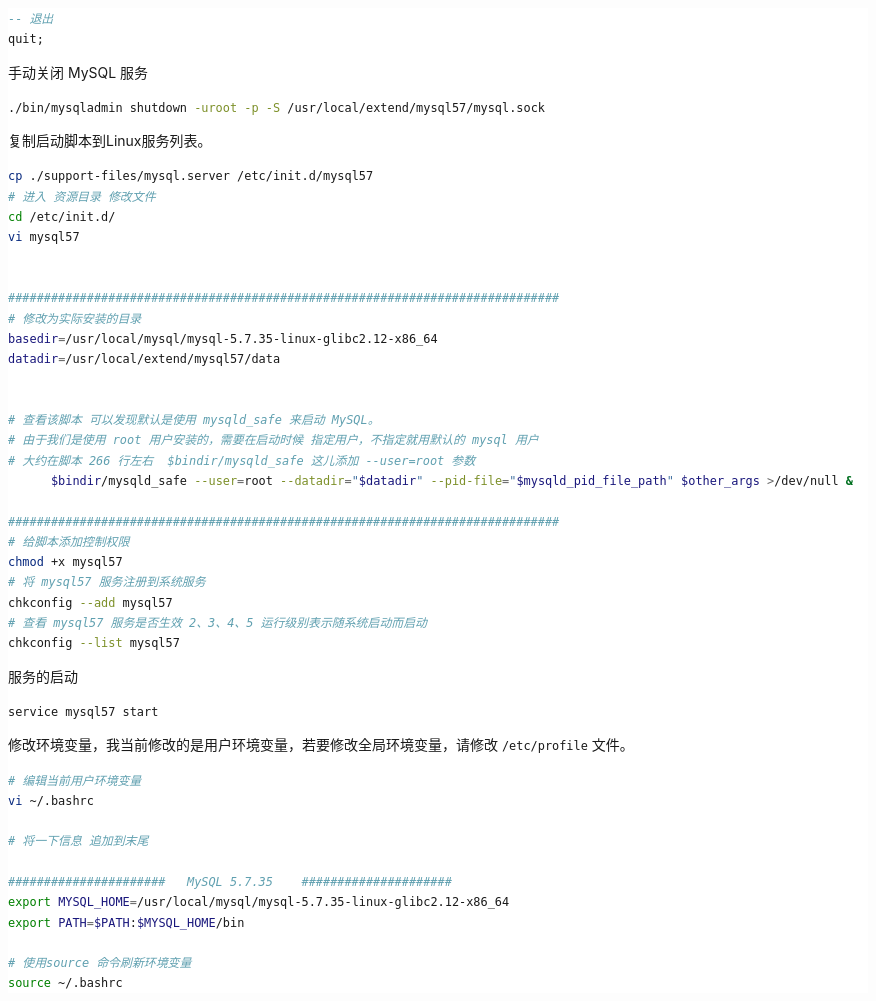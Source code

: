 ```sql
-- 退出
quit;
```

手动关闭 MySQL 服务

```sh
./bin/mysqladmin shutdown -uroot -p -S /usr/local/extend/mysql57/mysql.sock
```



复制启动脚本到Linux服务列表。

```sh
cp ./support-files/mysql.server /etc/init.d/mysql57
# 进入 资源目录 修改文件
cd /etc/init.d/
vi mysql57


#############################################################################
# 修改为实际安装的目录
basedir=/usr/local/mysql/mysql-5.7.35-linux-glibc2.12-x86_64
datadir=/usr/local/extend/mysql57/data


# 查看该脚本 可以发现默认是使用 mysqld_safe 来启动 MySQL。
# 由于我们是使用 root 用户安装的，需要在启动时候 指定用户，不指定就用默认的 mysql 用户
# 大约在脚本 266 行左右  $bindir/mysqld_safe 这儿添加 --user=root 参数
      $bindir/mysqld_safe --user=root --datadir="$datadir" --pid-file="$mysqld_pid_file_path" $other_args >/dev/null &

#############################################################################
# 给脚本添加控制权限
chmod +x mysql57
# 将 mysql57 服务注册到系统服务
chkconfig --add mysql57
# 查看 mysql57 服务是否生效 2、3、4、5 运行级别表示随系统启动而启动
chkconfig --list mysql57
```

服务的启动

```sh
service mysql57 start
```

修改环境变量，我当前修改的是用户环境变量，若要修改全局环境变量，请修改 `/etc/profile` 文件。

```sh
# 编辑当前用户环境变量
vi ~/.bashrc

# 将一下信息 追加到末尾 

######################   MySQL 5.7.35    #####################
export MYSQL_HOME=/usr/local/mysql/mysql-5.7.35-linux-glibc2.12-x86_64
export PATH=$PATH:$MYSQL_HOME/bin

# 使用source 命令刷新环境变量
source ~/.bashrc
```
